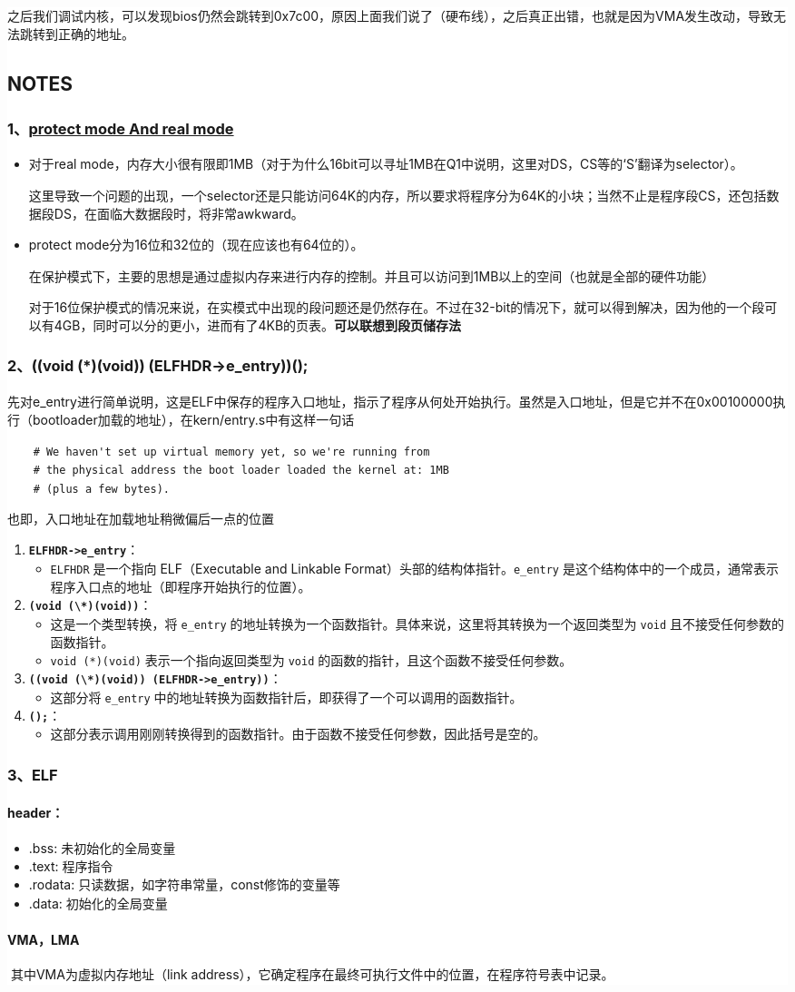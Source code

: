 之后我们调试内核，可以发现bios仍然会跳转到0x7c00，原因上面我们说了（硬布线），之后真正出错，也就是因为VMA发生改动，导致无法跳转到正确的地址。

## NOTES

### 1、[protect  mode   And real mode](https://pdos.csail.mit.edu/6.828/2018/readings/pcasm-book.pdfe)

- 对于real mode，内存大小很有限即1MB（对于为什么16bit可以寻址1MB在Q1中说明，这里对DS，CS等的‘S’翻译为selector）。

  这里导致一个问题的出现，一个selector还是只能访问64K的内存，所以要求将程序分为64K的小块；当然不止是程序段CS，还包括数据段DS，在面临大数据段时，将非常awkward。

- protect mode分为16位和32位的（现在应该也有64位的）。

  在保护模式下，主要的思想是通过虚拟内存来进行内存的控制。并且可以访问到1MB以上的空间（也就是全部的硬件功能）

  对于16位保护模式的情况来说，在实模式中出现的段问题还是仍然存在。不过在32-bit的情况下，就可以得到解决，因为他的一个段可以有4GB，同时可以分的更小，进而有了4KB的页表。**可以联想到段页储存法**

  

### 2、((void (*)(void)) (ELFHDR->e_entry))();

先对e_entry进行简单说明，这是ELF中保存的程序入口地址，指示了程序从何处开始执行。虽然是入口地址，但是它并不在0x00100000执行（bootloader加载的地址），在kern/entry.s中有这样一句话

```
	# We haven't set up virtual memory yet, so we're running from
	# the physical address the boot loader loaded the kernel at: 1MB
	# (plus a few bytes).  
```

也即，入口地址在加载地址稍微偏后一点的位置

1. **`ELFHDR->e_entry`**：
   - `ELFHDR` 是一个指向 ELF（Executable and Linkable Format）头部的结构体指针。`e_entry` 是这个结构体中的一个成员，通常表示程序入口点的地址（即程序开始执行的位置）。
2. **`(void (\*)(void))`**：
   - 这是一个类型转换，将 `e_entry` 的地址转换为一个函数指针。具体来说，这里将其转换为一个返回类型为 `void` 且不接受任何参数的函数指针。
   - `void (*)(void)` 表示一个指向返回类型为 `void` 的函数的指针，且这个函数不接受任何参数。
3. **`((void (\*)(void)) (ELFHDR->e_entry))`**：
   - 这部分将 `e_entry` 中的地址转换为函数指针后，即获得了一个可以调用的函数指针。
4. **`();`**：
   - 这部分表示调用刚刚转换得到的函数指针。由于函数不接受任何参数，因此括号是空的。

 ### 3、ELF

#### header：

- .bss: 未初始化的全局变量
- .text: 程序指令
- .rodata: 只读数据，如字符串常量，const修饰的变量等
- .data: 初始化的全局变量

#### VMA，LMA

​		其中VMA为虚拟内存地址（link address），它确定程序在最终可执行文件中的位置，在程序符号表中记录。
